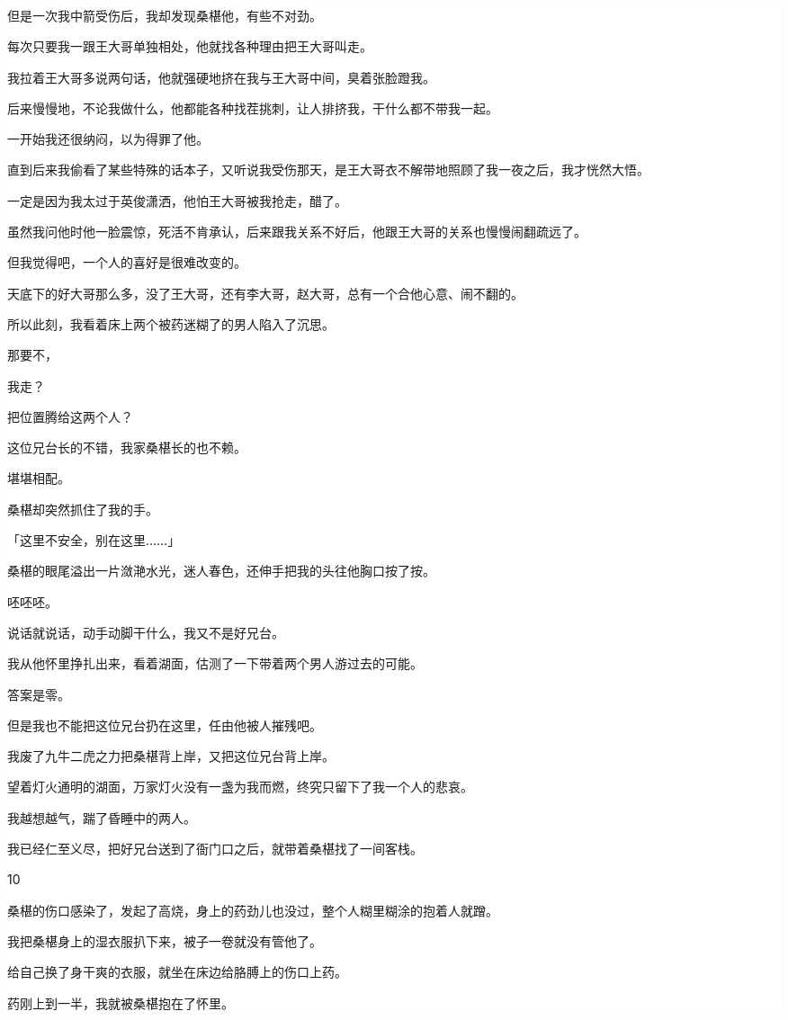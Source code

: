 但是一次我中箭受伤后，我却发现桑椹他，有些不对劲。

每次只要我一跟王大哥单独相处，他就找各种理由把王大哥叫走。

我拉着王大哥多说两句话，他就强硬地挤在我与王大哥中间，臭着张脸蹬我。

后来慢慢地，不论我做什么，他都能各种找茬挑刺，让人排挤我，干什么都不带我一起。

一开始我还很纳闷，以为得罪了他。

直到后来我偷看了某些特殊的话本子，又听说我受伤那天，是王大哥衣不解带地照顾了我一夜之后，我才恍然大悟。

一定是因为我太过于英俊潇洒，他怕王大哥被我抢走，醋了。

虽然我问他时他一脸震惊，死活不肯承认，后来跟我关系不好后，他跟王大哥的关系也慢慢闹翻疏远了。

但我觉得吧，一个人的喜好是很难改变的。

天底下的好大哥那么多，没了王大哥，还有李大哥，赵大哥，总有一个合他心意、闹不翻的。

所以此刻，我看着床上两个被药迷糊了的男人陷入了沉思。

那要不，

我走？

把位置腾给这两个人？

这位兄台长的不错，我家桑椹长的也不赖。

堪堪相配。

桑椹却突然抓住了我的手。

「这里不安全，别在这里……」

桑椹的眼尾溢出一片潋滟水光，迷人春色，还伸手把我的头往他胸口按了按。

呸呸呸。

说话就说话，动手动脚干什么，我又不是好兄台。

我从他怀里挣扎出来，看着湖面，估测了一下带着两个男人游过去的可能。

答案是零。

但是我也不能把这位兄台扔在这里，任由他被人摧残吧。

我废了九牛二虎之力把桑椹背上岸，又把这位兄台背上岸。

望着灯火通明的湖面，万家灯火没有一盏为我而燃，终究只留下了我一个人的悲哀。

我越想越气，踹了昏睡中的两人。

我已经仁至义尽，把好兄台送到了衙门口之后，就带着桑椹找了一间客栈。

10

桑椹的伤口感染了，发起了高烧，身上的药劲儿也没过，整个人糊里糊涂的抱着人就蹭。

我把桑椹身上的湿衣服扒下来，被子一卷就没有管他了。

给自己换了身干爽的衣服，就坐在床边给胳膊上的伤口上药。

药刚上到一半，我就被桑椹抱在了怀里。
